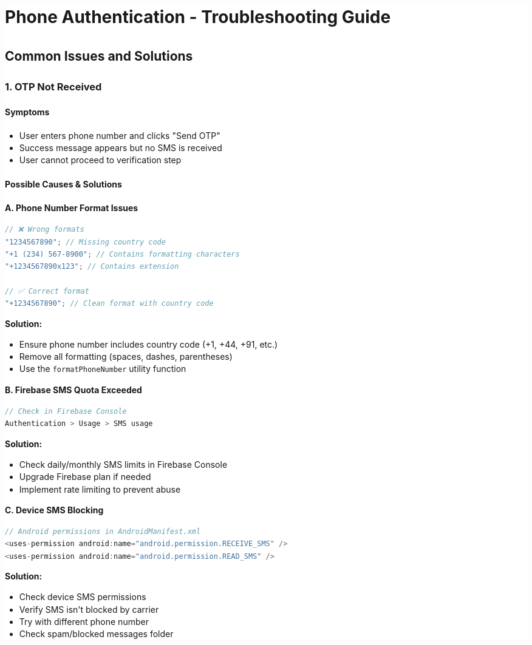 # Phone Authentication - Troubleshooting Guide

## Common Issues and Solutions

### 1. OTP Not Received

#### Symptoms

- User enters phone number and clicks "Send OTP"
- Success message appears but no SMS is received
- User cannot proceed to verification step

#### Possible Causes & Solutions

**A. Phone Number Format Issues**

```javascript
// ❌ Wrong formats
"1234567890"; // Missing country code
"+1 (234) 567-8900"; // Contains formatting characters
"+1234567890x123"; // Contains extension

// ✅ Correct format
"+1234567890"; // Clean format with country code
```

**Solution:**

- Ensure phone number includes country code (+1, +44, +91, etc.)
- Remove all formatting (spaces, dashes, parentheses)
- Use the `formatPhoneNumber` utility function

**B. Firebase SMS Quota Exceeded**

```javascript
// Check in Firebase Console
Authentication > Usage > SMS usage
```

**Solution:**

- Check daily/monthly SMS limits in Firebase Console
- Upgrade Firebase plan if needed
- Implement rate limiting to prevent abuse

**C. Device SMS Blocking**

```javascript
// Android permissions in AndroidManifest.xml
<uses-permission android:name="android.permission.RECEIVE_SMS" />
<uses-permission android:name="android.permission.READ_SMS" />
```

**Solution:**

- Check device SMS permissions
- Verify SMS isn't blocked by carrier
- Try with different phone number
- Check spam/blocked messages folder
